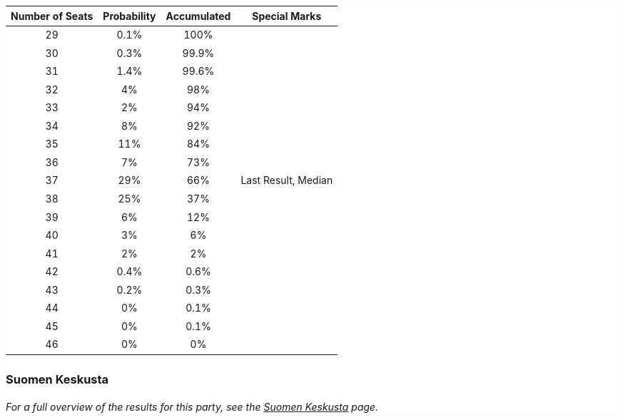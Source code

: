 | Number of Seats | Probability | Accumulated | Special Marks |
|:---------------:|:-----------:|:-----------:|:-------------:|
| 29 | 0.1% | 100% |  |
| 30 | 0.3% | 99.9% |  |
| 31 | 1.4% | 99.6% |  |
| 32 | 4% | 98% |  |
| 33 | 2% | 94% |  |
| 34 | 8% | 92% |  |
| 35 | 11% | 84% |  |
| 36 | 7% | 73% |  |
| 37 | 29% | 66% | Last Result, Median |
| 38 | 25% | 37% |  |
| 39 | 6% | 12% |  |
| 40 | 3% | 6% |  |
| 41 | 2% | 2% |  |
| 42 | 0.4% | 0.6% |  |
| 43 | 0.2% | 0.3% |  |
| 44 | 0% | 0.1% |  |
| 45 | 0% | 0.1% |  |
| 46 | 0% | 0% |  |

### Suomen Keskusta

*For a full overview of the results for this party, see the [Suomen Keskusta](party-suomenkeskusta.html) page.*
